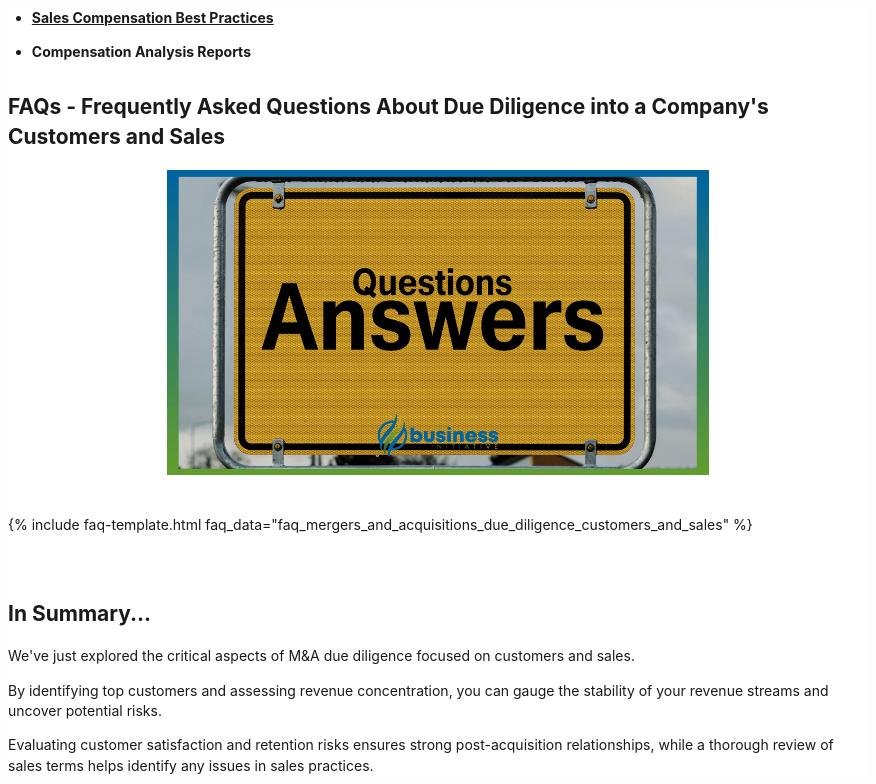 - **[Sales Compensation Best Practices](https://www.hubspot.com/sales-compensation)**

- **Compensation Analysis Reports**

## FAQs - Frequently Asked Questions About Due Diligence into a Company's Customers and Sales

<center>
<img alt="Business FAQs" src="/images/content/faqs-section.png" title="Common Business Questions" style="width: 63%; height: 63%">
</center>

<br>

<link rel="stylesheet" href="/assets/css/faq-styles.css">

{% include faq-template.html faq_data="faq_mergers_and_acquisitions_due_diligence_customers_and_sales" %}

<br>

## In Summary...

We've just explored the critical aspects of M&A due diligence focused on customers and sales. 

By identifying top customers and assessing revenue concentration, you can gauge the stability of your revenue streams and uncover potential risks. 

Evaluating customer satisfaction and retention risks ensures strong post-acquisition relationships, while a thorough review of sales terms helps identify any issues in sales practices. 
